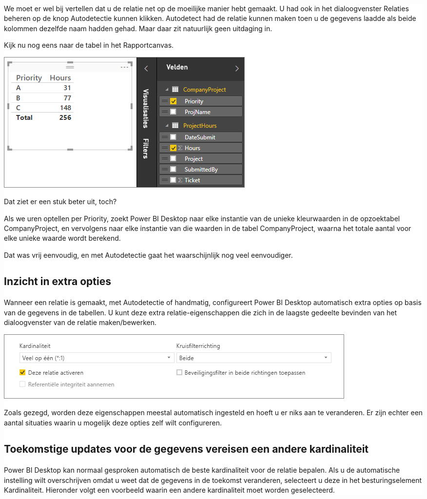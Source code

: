 We moet er wel bij vertellen dat u de relatie net op de moeilijke manier hebt gemaakt. U had ook in het dialoogvenster Relaties beheren op de knop Autodetectie kunnen klikken. Autodetect had de relatie kunnen maken toen u de gegevens laadde als beide kolommen dezelfde naam hadden gehad. Maar daar zit natuurlijk geen uitdaging in.

Kijk nu nog eens naar de tabel in het Rapportcanvas.

 ![](media/desktop-create-and-manage-relationships/candmrel_reportfilterswithrel.png)

Dat ziet er een stuk beter uit, toch?

Als we uren optellen per Priority, zoekt Power BI Desktop naar elke instantie van de unieke kleurwaarden in de opzoektabel CompanyProject, en vervolgens naar elke instantie van die waarden in de tabel CompanyProject, waarna het totale aantal voor elke unieke waarde wordt berekend.

Dat was vrij eenvoudig, en met Autodetectie gaat het waarschijnlijk nog veel eenvoudiger.

## <a name="understanding-additional-options"></a>Inzicht in extra opties
Wanneer een relatie is gemaakt, met Autodetectie of handmatig, configureert Power BI Desktop automatisch extra opties op basis van de gegevens in de tabellen. U kunt deze extra relatie-eigenschappen die zich in de laagste gedeelte bevinden van het dialoogvenster van de relatie maken/bewerken.

 ![](media/desktop-create-and-manage-relationships/candmrel_advancedoptions2.png)

Zoals gezegd, worden deze eigenschappen meestal automatisch ingesteld en hoeft u er niks aan te veranderen. Er zijn echter een aantal situaties waarin u mogelijk deze opties zelf wilt configureren.

## <a name="future-updates-to-the-data-require-a-different-cardinality"></a>Toekomstige updates voor de gegevens vereisen een andere kardinaliteit
Power BI Desktop kan normaal gesproken automatisch de beste kardinaliteit voor de relatie bepalen.  Als u de automatische instelling wilt overschrijven omdat u weet dat de gegevens in de toekomst veranderen, selecteert u deze in het besturingselement Kardinaliteit. Hieronder volgt een voorbeeld waarin een andere kardinaliteit moet worden geselecteerd.
